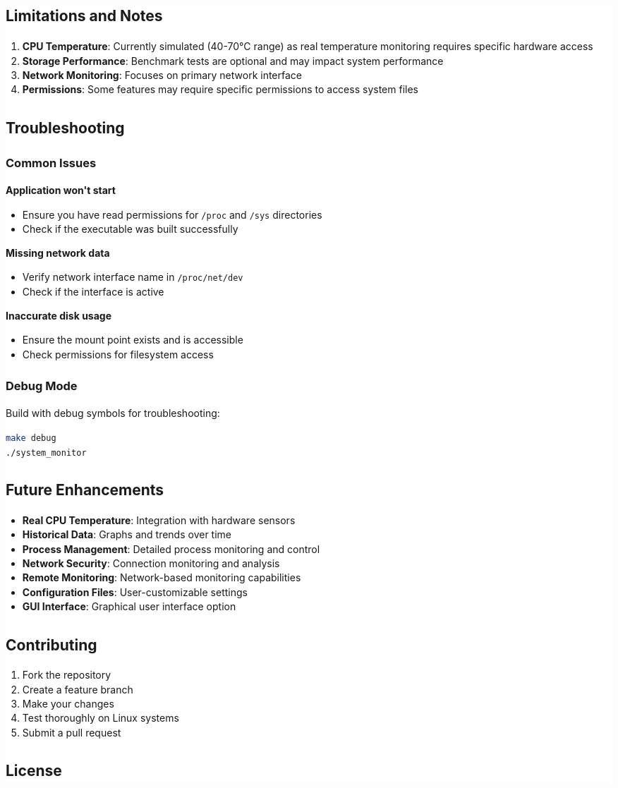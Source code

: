 ## Limitations and Notes

1. **CPU Temperature**: Currently simulated (40-70°C range) as real temperature monitoring requires specific hardware access
2. **Storage Performance**: Benchmark tests are optional and may impact system performance
3. **Network Monitoring**: Focuses on primary network interface
4. **Permissions**: Some features may require specific permissions to access system files

## Troubleshooting

### Common Issues

**Application won't start**
- Ensure you have read permissions for `/proc` and `/sys` directories
- Check if the executable was built successfully

**Missing network data**
- Verify network interface name in `/proc/net/dev`
- Check if the interface is active

**Inaccurate disk usage**
- Ensure the mount point exists and is accessible
- Check permissions for filesystem access

### Debug Mode
Build with debug symbols for troubleshooting:
```bash
make debug
./system_monitor
```

## Future Enhancements

- **Real CPU Temperature**: Integration with hardware sensors
- **Historical Data**: Graphs and trends over time
- **Process Management**: Detailed process monitoring and control
- **Network Security**: Connection monitoring and analysis
- **Remote Monitoring**: Network-based monitoring capabilities
- **Configuration Files**: User-customizable settings
- **GUI Interface**: Graphical user interface option

## Contributing

1. Fork the repository
2. Create a feature branch
3. Make your changes
4. Test thoroughly on Linux systems
5. Submit a pull request

## License
